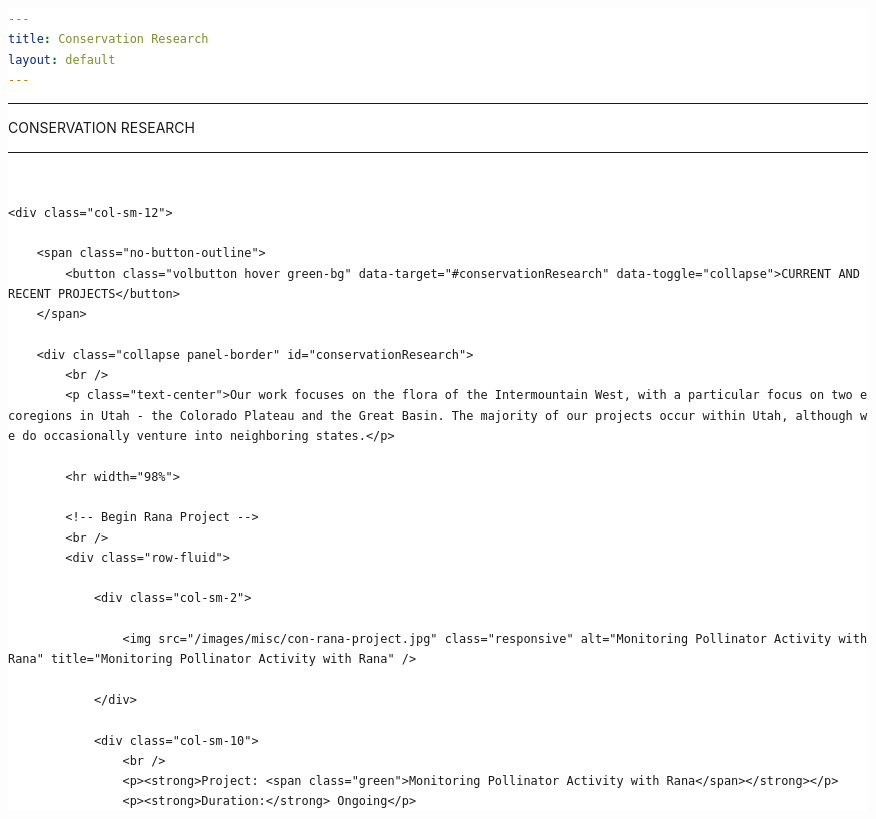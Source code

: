 ```yaml
---
title: Conservation Research
layout: default
---
```


<div class="eventdivide">
	<hr>
		<div class="grid-header">CONSERVATION RESEARCH</div>		
	<hr>
</div>

<br />


<div class="row">
		
	<div class="col-sm-12">
	
		<span class="no-button-outline">
			<button class="volbutton hover green-bg" data-target="#conservationResearch" data-toggle="collapse">CURRENT AND RECENT PROJECTS</button>
		</span>
		
		<div class="collapse panel-border" id="conservationResearch">
			<br />
			<p class="text-center">Our work focuses on the flora of the Intermountain West, with a particular focus on two ecoregions in Utah - the Colorado Plateau and the Great Basin. The majority of our projects occur within Utah, although we do occasionally venture into neighboring states.</p>
			
			<hr width="98%">
			
			<!-- Begin Rana Project -->
			<br />
			<div class="row-fluid">
			
				<div class="col-sm-2">
				
					<img src="/images/misc/con-rana-project.jpg" class="responsive" alt="Monitoring Pollinator Activity with Rana" title="Monitoring Pollinator Activity with Rana" />
				
				</div>
				
				<div class="col-sm-10">
					<br />
					<p><strong>Project: <span class="green">Monitoring Pollinator Activity with Rana</span></strong></p>
					<p><strong>Duration:</strong> Ongoing</p>